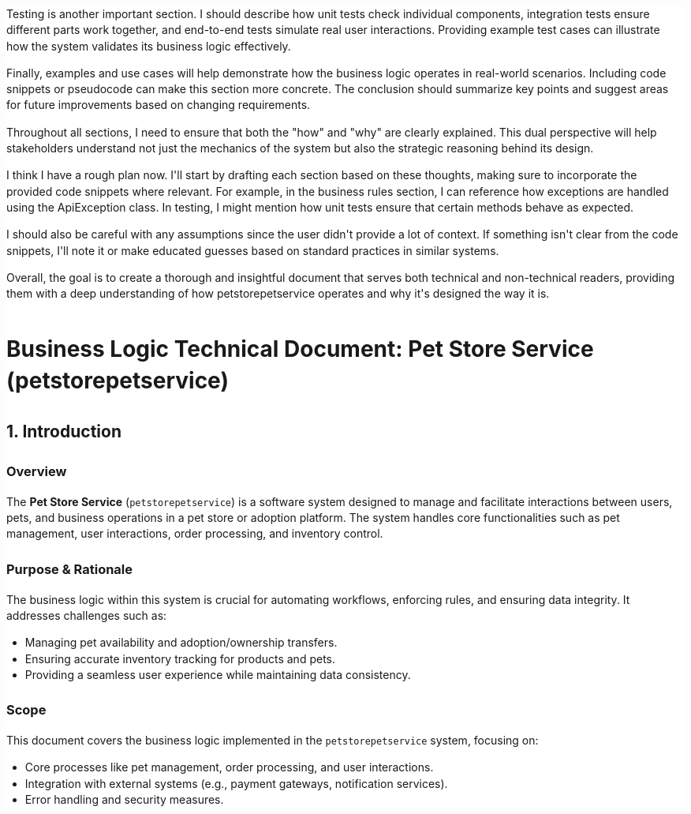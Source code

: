 Testing is another important section. I should describe how unit tests check individual components, integration tests ensure different parts work together, and end-to-end tests simulate real user interactions. Providing example test cases can illustrate how the system validates its business logic effectively.

Finally, examples and use cases will help demonstrate how the business logic operates in real-world scenarios. Including code snippets or pseudocode can make this section more concrete. The conclusion should summarize key points and suggest areas for future improvements based on changing requirements.

Throughout all sections, I need to ensure that both the "how" and "why" are clearly explained. This dual perspective will help stakeholders understand not just the mechanics of the system but also the strategic reasoning behind its design.

I think I have a rough plan now. I'll start by drafting each section based on these thoughts, making sure to incorporate the provided code snippets where relevant. For example, in the business rules section, I can reference how exceptions are handled using the ApiException class. In testing, I might mention how unit tests ensure that certain methods behave as expected.

I should also be careful with any assumptions since the user didn't provide a lot of context. If something isn't clear from the code snippets, I'll note it or make educated guesses based on standard practices in similar systems.

Overall, the goal is to create a thorough and insightful document that serves both technical and non-technical readers, providing them with a deep understanding of how petstorepetservice operates and why it's designed the way it is.
</think>

# Business Logic Technical Document: Pet Store Service (petstorepetservice)

## 1. Introduction

### Overview
The **Pet Store Service** (`petstorepetservice`) is a software system designed to manage and facilitate interactions between users, pets, and business operations in a pet store or adoption platform. The system handles core functionalities such as pet management, user interactions, order processing, and inventory control.

### Purpose & Rationale
The business logic within this system is crucial for automating workflows, enforcing rules, and ensuring data integrity. It addresses challenges such as:
- Managing pet availability and adoption/ownership transfers.
- Ensuring accurate inventory tracking for products and pets.
- Providing a seamless user experience while maintaining data consistency.

### Scope
This document covers the business logic implemented in the `petstorepetservice` system, focusing on:
- Core processes like pet management, order processing, and user interactions.
- Integration with external systems (e.g., payment gateways, notification services).
- Error handling and security measures.
